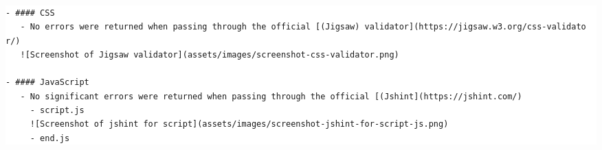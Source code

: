     - #### CSS
       - No errors were returned when passing through the official [(Jigsaw) validator](https://jigsaw.w3.org/css-validator/)
       ![Screenshot of Jigsaw validator](assets/images/screenshot-css-validator.png)

    - #### JavaScript 
       - No significant errors were returned when passing through the official [(Jshint](https://jshint.com/)
         - script.js
         ![Screenshot of jshint for script](assets/images/screenshot-jshint-for-script-js.png)
         - end.js
         